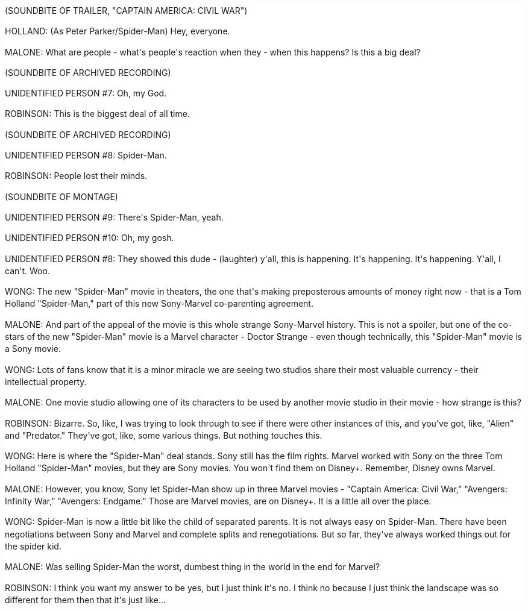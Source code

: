 (SOUNDBITE OF TRAILER, "CAPTAIN AMERICA: CIVIL WAR")

HOLLAND: (As Peter Parker/Spider-Man) Hey, everyone.

MALONE: What are people - what's people's reaction when they - when this happens? Is this a big deal?

(SOUNDBITE OF ARCHIVED RECORDING)

UNIDENTIFIED PERSON #7: Oh, my God.

ROBINSON: This is the biggest deal of all time.

(SOUNDBITE OF ARCHIVED RECORDING)

UNIDENTIFIED PERSON #8: Spider-Man.

ROBINSON: People lost their minds.

(SOUNDBITE OF MONTAGE)

UNIDENTIFIED PERSON #9: There's Spider-Man, yeah.

UNIDENTIFIED PERSON #10: Oh, my gosh.

UNIDENTIFIED PERSON #8: They showed this dude - (laughter) y'all, this is happening. It's happening. It's happening. Y'all, I can't. Woo.

WONG: The new "Spider-Man" movie in theaters, the one that's making preposterous amounts of money right now - that is a Tom Holland "Spider-Man," part of this new Sony-Marvel co-parenting agreement.

MALONE: And part of the appeal of the movie is this whole strange Sony-Marvel history. This is not a spoiler, but one of the co-stars of the new "Spider-Man" movie is a Marvel character - Doctor Strange - even though technically, this "Spider-Man" movie is a Sony movie.

WONG: Lots of fans know that it is a minor miracle we are seeing two studios share their most valuable currency - their intellectual property.

MALONE: One movie studio allowing one of its characters to be used by another movie studio in their movie - how strange is this?

ROBINSON: Bizarre. So, like, I was trying to look through to see if there were other instances of this, and you've got, like, "Alien" and "Predator." They've got, like, some various things. But nothing touches this.

WONG: Here is where the "Spider-Man" deal stands. Sony still has the film rights. Marvel worked with Sony on the three Tom Holland "Spider-Man" movies, but they are Sony movies. You won't find them on Disney+. Remember, Disney owns Marvel.

MALONE: However, you know, Sony let Spider-Man show up in three Marvel movies - "Captain America: Civil War," "Avengers: Infinity War," "Avengers: Endgame." Those are Marvel movies, are on Disney+. It is a little all over the place.

WONG: Spider-Man is now a little bit like the child of separated parents. It is not always easy on Spider-Man. There have been negotiations between Sony and Marvel and complete splits and renegotiations. But so far, they've always worked things out for the spider kid.

MALONE: Was selling Spider-Man the worst, dumbest thing in the world in the end for Marvel?

ROBINSON: I think you want my answer to be yes, but I just think it's no. I think no because I just think the landscape was so different for them then that it's just like...
